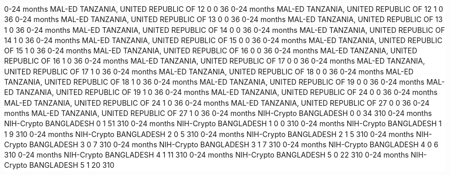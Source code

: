 0-24 months   MAL-ED           TANZANIA, UNITED REPUBLIC OF   12                    0        0     36
0-24 months   MAL-ED           TANZANIA, UNITED REPUBLIC OF   12                    1        0     36
0-24 months   MAL-ED           TANZANIA, UNITED REPUBLIC OF   13                    0        0     36
0-24 months   MAL-ED           TANZANIA, UNITED REPUBLIC OF   13                    1        0     36
0-24 months   MAL-ED           TANZANIA, UNITED REPUBLIC OF   14                    0        0     36
0-24 months   MAL-ED           TANZANIA, UNITED REPUBLIC OF   14                    1        0     36
0-24 months   MAL-ED           TANZANIA, UNITED REPUBLIC OF   15                    0        0     36
0-24 months   MAL-ED           TANZANIA, UNITED REPUBLIC OF   15                    1        0     36
0-24 months   MAL-ED           TANZANIA, UNITED REPUBLIC OF   16                    0        0     36
0-24 months   MAL-ED           TANZANIA, UNITED REPUBLIC OF   16                    1        0     36
0-24 months   MAL-ED           TANZANIA, UNITED REPUBLIC OF   17                    0        0     36
0-24 months   MAL-ED           TANZANIA, UNITED REPUBLIC OF   17                    1        0     36
0-24 months   MAL-ED           TANZANIA, UNITED REPUBLIC OF   18                    0        0     36
0-24 months   MAL-ED           TANZANIA, UNITED REPUBLIC OF   18                    1        0     36
0-24 months   MAL-ED           TANZANIA, UNITED REPUBLIC OF   19                    0        0     36
0-24 months   MAL-ED           TANZANIA, UNITED REPUBLIC OF   19                    1        0     36
0-24 months   MAL-ED           TANZANIA, UNITED REPUBLIC OF   24                    0        0     36
0-24 months   MAL-ED           TANZANIA, UNITED REPUBLIC OF   24                    1        0     36
0-24 months   MAL-ED           TANZANIA, UNITED REPUBLIC OF   27                    0        0     36
0-24 months   MAL-ED           TANZANIA, UNITED REPUBLIC OF   27                    1        0     36
0-24 months   NIH-Crypto       BANGLADESH                     0                     0       34    310
0-24 months   NIH-Crypto       BANGLADESH                     0                     1       51    310
0-24 months   NIH-Crypto       BANGLADESH                     1                     0        0    310
0-24 months   NIH-Crypto       BANGLADESH                     1                     1        9    310
0-24 months   NIH-Crypto       BANGLADESH                     2                     0        5    310
0-24 months   NIH-Crypto       BANGLADESH                     2                     1        5    310
0-24 months   NIH-Crypto       BANGLADESH                     3                     0        7    310
0-24 months   NIH-Crypto       BANGLADESH                     3                     1        7    310
0-24 months   NIH-Crypto       BANGLADESH                     4                     0        6    310
0-24 months   NIH-Crypto       BANGLADESH                     4                     1       11    310
0-24 months   NIH-Crypto       BANGLADESH                     5                     0       22    310
0-24 months   NIH-Crypto       BANGLADESH                     5                     1       20    310
